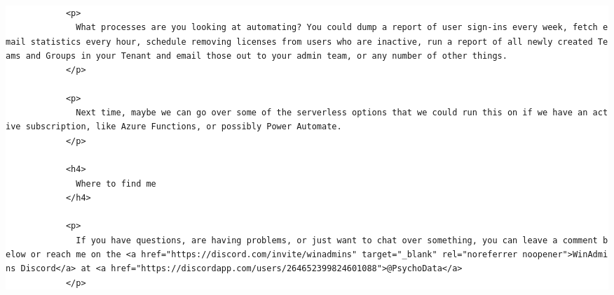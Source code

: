                 <p>
                  What processes are you looking at automating? You could dump a report of user sign-ins every week, fetch email statistics every hour, schedule removing licenses from users who are inactive, run a report of all newly created Teams and Groups in your Tenant and email those out to your admin team, or any number of other things.
                </p>
                
                <p>
                  Next time, maybe we can go over some of the serverless options that we could run this on if we have an active subscription, like Azure Functions, or possibly Power Automate.
                </p>
                
                <h4>
                  Where to find me
                </h4>
                
                <p>
                  If you have questions, are having problems, or just want to chat over something, you can leave a comment below or reach me on the <a href="https://discord.com/invite/winadmins" target="_blank" rel="noreferrer noopener">WinAdmins Discord</a> at <a href="https://discordapp.com/users/264652399824601088">@PsychoData</a>
                </p>